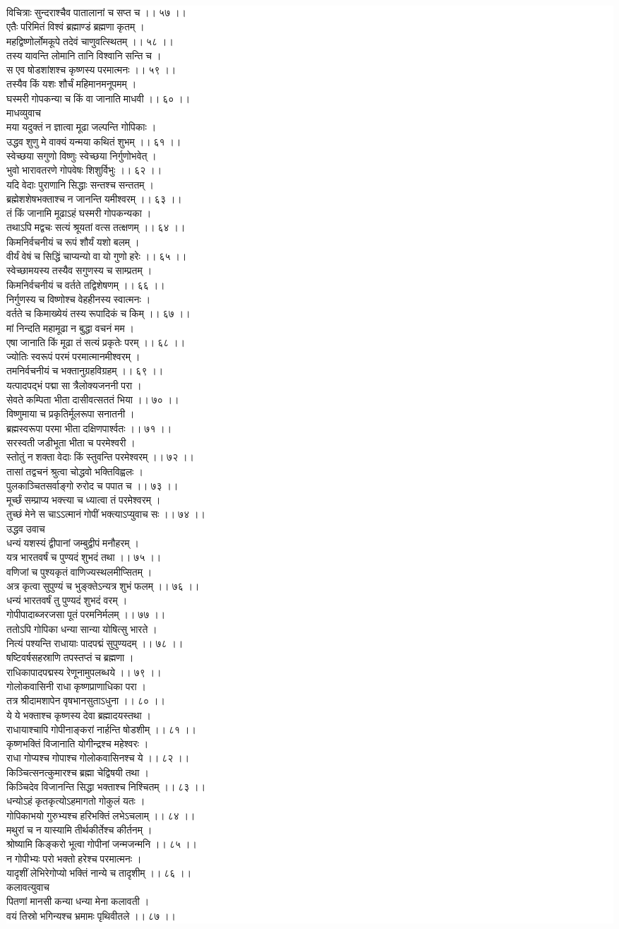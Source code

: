 विचित्राः सुन्दराश्चैव पातालानां च सप्त च ।। ५७ ।।  
एतैः परिमितं विश्वं ब्रह्माण्डं ब्रह्मणा कृतम् ।  
महद्विष्णोर्लोमकूपे तदेवं चाणुवत्स्थितम् ।। ५८ ।।  
तस्य यावन्ति लोमानि तानि विश्वानि सन्ति च ।  
स एव षोडशांशश्च कृष्णस्य परमात्मनः ।। ५९ ।।  
तस्यैव किं यशः शौर्चं महिमानमनूपमम् ।  
घस्मरी गोपकन्या च किं वा जानाति माधवी ।। ६० ।।  
माधव्युवाच  
मया यदुक्तं न ज्ञात्वा मूढा जल्पन्ति गोपिकाः ।  
उद्धव शुणु मे वाक्यं यन्मया कथितं शुभम् ।। ६१ ।।  
स्वेच्छया सगुणो विष्णुः स्वेच्छया निर्गुणोभवेत् ।  
भुवो भारावतरणे गोपवेषः शिशुर्विभुः ।। ६२ ।।  
यदि वेदाः पुराणानि सिद्धाः सन्तश्च सन्ततम् ।  
ब्रह्मेशशेषभक्ताश्च न जानन्ति यमीश्वरम् ।। ६३ ।।  
तं किं जानामि मूढाऽहं घस्मरी गोपकन्यका ।  
तथाऽपि मद्वचः सत्यं श्रूयतां वत्स तत्क्षणम् ।। ६४ ।।  
किमनिर्वचनीयं च रूपं शौर्यं यशो बलम् ।  
वीर्यं वेषं च सिद्धिं चाप्यन्यो वा यो गुणो हरेः ।। ६५ ।।  
स्वेच्छामयस्य तस्यैव सगुणस्य च साम्प्रतम् ।  
किमनिर्वचनीयं च वर्तते तद्विशेषणम् ।। ६६ ।।  
निर्गुणस्य च विष्णोश्च वेहहीनस्य स्वात्मनः ।  
वर्तते च किमाख्येयं तस्य रूपादिकं च किम् ।। ६७ ।।  
मां निन्दति महामूढा न बुद्धा वचनं मम ।  
एषा जानाति किं मूढा तं सत्यं प्रकृतेः परम् ।। ६८ ।।  
ज्योतिः स्वरूपं परमं परमात्मानमीश्वरम् ।  
तमनिर्वचनीयं च भक्तानुग्रहविग्रहम् ।। ६९ ।।  
यत्पादपद्भं पद्मा सा त्रैलोक्यजननी परा ।  
सेवते कम्पिता भीता दासीवत्सततं भिया ।। ७० ।।  
विष्णुमाया च प्रकृतिर्मूलरूपा सनातनी ।  
ब्रह्मस्वरूपा परमा भीता दक्षिणपार्श्वतः ।। ७१ ।।  
सरस्वती जडीभूता भीता च परमेश्वरी ।  
स्तोतुं न शक्ता वेदाः किं स्तुवन्ति परमेश्वरम् ।। ७२ ।।  
तासां तद्वचनं श्रुत्वा चोद्धवो भक्तिविह्वलः ।  
पुलकाञ्चितसर्वाङ्गो रुरोद च पपात च ।। ७३ ।।  
मूर्च्छं सम्प्राप्य भक्त्त्या च ध्यात्वा तं परमेश्वरम् ।  
तुच्छं मेने स चाऽऽत्मानं गोपीं भक्त्याऽप्युवाच सः ।। ७४ ।।  
उद्धव उवाच  
धन्यं यशस्यं द्वीपानां जम्बुद्वीपं मनौहरम् ।  
यत्र भारतवर्षं च पुण्यदं शुभदं तथा ।। ७५ ।।  
वणिजां च पुश्यकृतं वाणिज्यस्थलमीप्सितम् ।  
अत्र कृत्वा सुपुण्यं च भुङ्क्तेऽन्यत्र शुभं फलम् ।। ७६ ।।  
धन्यं भारतवर्षं तु पुण्यदं शुभदं वरम् ।  
गोपीपादाब्जरजसा पूतं परमनिर्मलम् ।। ७७ ।।  
ततोऽपि गोपिका धन्या सान्या योषित्सु भारते ।  
नित्यं पश्यन्ति राधायाः पादपद्मं सुपुण्यदम् ।। ७८ ।।  
षष्टिवर्षसहस्राणि तपस्तप्तं च ब्रह्मणा ।  
राधिकापादपद्मस्य रेणूनामुपलब्धये ।। ७९ ।।  
गोलोकवासिनी राधा कृष्णप्राणाधिका परा ।  
तत्र श्रीदामशापेन वृषभानसुताऽधुना ।। ८० ।।  
ये ये भक्ताश्च कृष्णस्य देवा ब्रह्मादयस्तथा ।  
राधायाश्चापि गोपीनाङ्करां नार्हन्ति षोडशीम् ।। ८१ ।।  
कृष्णभक्तिं विजानाति योगीन्द्रश्च महेश्वरः ।  
राधा गोप्यश्च गोपाश्च गोलोकवासिनश्च ये ।। ८२ ।।  
किञ्चित्सनत्कुमारश्च ब्रह्मा चेद्विषयी तथा ।  
किञ्चिदेव विजानन्ति सिद्धा भक्ताश्च निश्चितम् ।। ८३ ।।  
धन्योऽहं कृतकृत्योऽहमागतो गोकुलं यतः ।  
गोपिकाभयो गुरुभ्यश्च हरिभक्तिं लभेऽचलाम् ।। ८४ ।।  
मथुरां च न यास्यामि तीर्थकीर्तेश्च कीर्तनम् ।  
श्रोष्यामि किङ्करो भूत्वा गोपीनां जन्मजन्मनि ।। ८५ ।।  
न गोपीभ्यः परो भक्तो हरेश्च परमात्मनः ।  
यादृशीं लेभिरेगोप्यो भक्तिं नान्ये च तादृशीम् ।। ८६ ।।  
कलावत्युवाच  
पितणां मानसी कन्या धन्या मेना कलावती ।  
वयं तिस्रो भगिन्यश्च भ्रमामः पृथिवीतले ।। ८७ ।।  